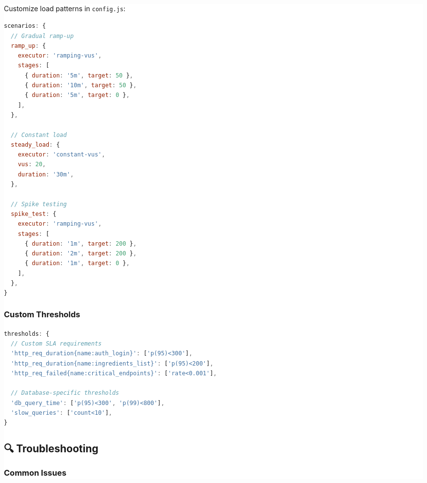Customize load patterns in `config.js`:

```javascript
scenarios: {
  // Gradual ramp-up
  ramp_up: {
    executor: 'ramping-vus',
    stages: [
      { duration: '5m', target: 50 },
      { duration: '10m', target: 50 },
      { duration: '5m', target: 0 },
    ],
  },
  
  // Constant load
  steady_load: {
    executor: 'constant-vus',
    vus: 20,
    duration: '30m',
  },
  
  // Spike testing
  spike_test: {
    executor: 'ramping-vus',
    stages: [
      { duration: '1m', target: 200 },
      { duration: '2m', target: 200 },
      { duration: '1m', target: 0 },
    ],
  },
}
```

### Custom Thresholds

```javascript
thresholds: {
  // Custom SLA requirements
  'http_req_duration{name:auth_login}': ['p(95)<300'],
  'http_req_duration{name:ingredients_list}': ['p(95)<200'],
  'http_req_failed{name:critical_endpoints}': ['rate<0.001'],
  
  // Database-specific thresholds
  'db_query_time': ['p(95)<300', 'p(99)<800'],
  'slow_queries': ['count<10'],
}
```

## 🔍 Troubleshooting

### Common Issues
